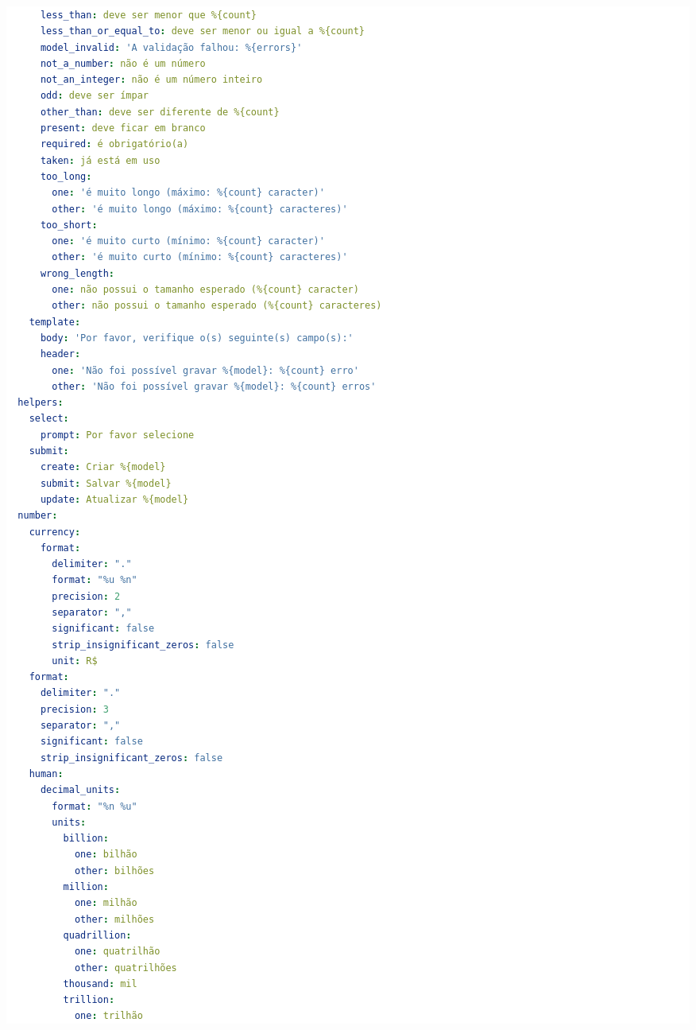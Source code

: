 ```yml
      less_than: deve ser menor que %{count}
      less_than_or_equal_to: deve ser menor ou igual a %{count}
      model_invalid: 'A validação falhou: %{errors}'
      not_a_number: não é um número
      not_an_integer: não é um número inteiro
      odd: deve ser ímpar
      other_than: deve ser diferente de %{count}
      present: deve ficar em branco
      required: é obrigatório(a)
      taken: já está em uso
      too_long:
        one: 'é muito longo (máximo: %{count} caracter)'
        other: 'é muito longo (máximo: %{count} caracteres)'
      too_short:
        one: 'é muito curto (mínimo: %{count} caracter)'
        other: 'é muito curto (mínimo: %{count} caracteres)'
      wrong_length:
        one: não possui o tamanho esperado (%{count} caracter)
        other: não possui o tamanho esperado (%{count} caracteres)
    template:
      body: 'Por favor, verifique o(s) seguinte(s) campo(s):'
      header:
        one: 'Não foi possível gravar %{model}: %{count} erro'
        other: 'Não foi possível gravar %{model}: %{count} erros'
  helpers:
    select:
      prompt: Por favor selecione
    submit:
      create: Criar %{model}
      submit: Salvar %{model}
      update: Atualizar %{model}
  number:
    currency:
      format:
        delimiter: "."
        format: "%u %n"
        precision: 2
        separator: ","
        significant: false
        strip_insignificant_zeros: false
        unit: R$
    format:
      delimiter: "."
      precision: 3
      separator: ","
      significant: false
      strip_insignificant_zeros: false
    human:
      decimal_units:
        format: "%n %u"
        units:
          billion:
            one: bilhão
            other: bilhões
          million:
            one: milhão
            other: milhões
          quadrillion:
            one: quatrilhão
            other: quatrilhões
          thousand: mil
          trillion:
            one: trilhão
```